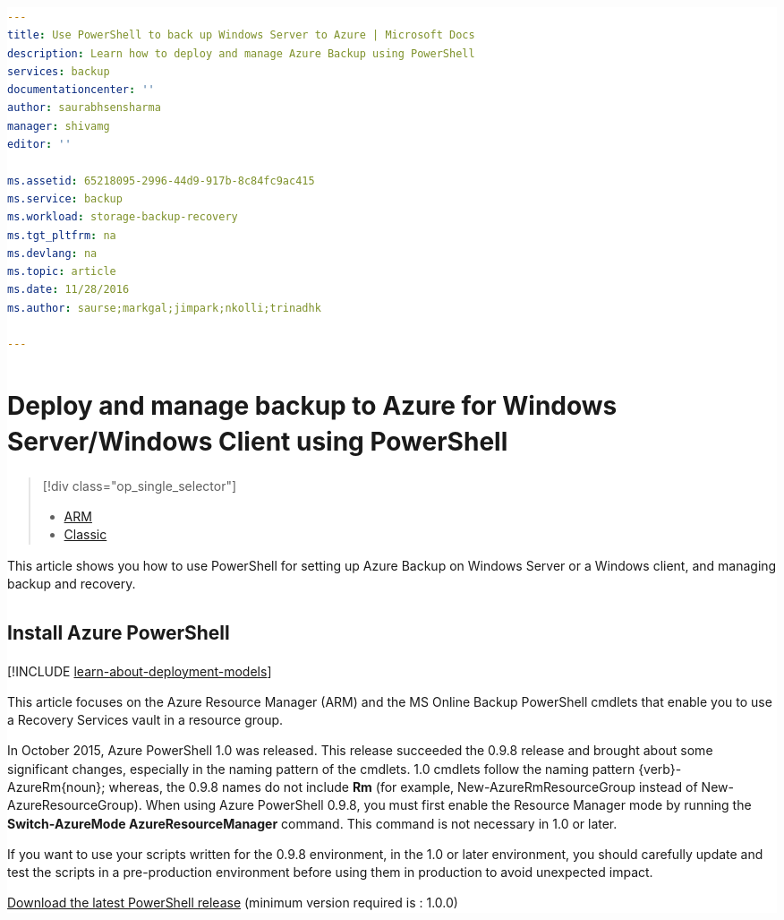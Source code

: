 ```yaml
---
title: Use PowerShell to back up Windows Server to Azure | Microsoft Docs
description: Learn how to deploy and manage Azure Backup using PowerShell
services: backup
documentationcenter: ''
author: saurabhsensharma
manager: shivamg
editor: ''

ms.assetid: 65218095-2996-44d9-917b-8c84fc9ac415
ms.service: backup
ms.workload: storage-backup-recovery
ms.tgt_pltfrm: na
ms.devlang: na
ms.topic: article
ms.date: 11/28/2016
ms.author: saurse;markgal;jimpark;nkolli;trinadhk

---
```

# Deploy and manage backup to Azure for Windows Server/Windows Client using PowerShell
> [!div class="op_single_selector"]
> * [ARM](backup-client-automation.md)
> * [Classic](backup-client-automation-classic.md)
>
>

This article shows you how to use PowerShell for setting up Azure Backup on Windows Server or a Windows client, and managing backup and recovery.

## Install Azure PowerShell
[!INCLUDE [learn-about-deployment-models](../../includes/learn-about-deployment-models-include.md)]

This article focuses on the Azure Resource Manager (ARM) and the MS Online Backup PowerShell cmdlets that enable you to use a Recovery Services vault in a resource group.

In October 2015, Azure PowerShell 1.0 was released. This release succeeded the 0.9.8 release and brought about some significant changes, especially in the naming pattern of the cmdlets. 1.0 cmdlets follow the naming pattern {verb}-AzureRm{noun}; whereas, the 0.9.8 names do not include **Rm** (for example, New-AzureRmResourceGroup instead of New-AzureResourceGroup). When using Azure PowerShell 0.9.8, you must first enable the Resource Manager mode by running the **Switch-AzureMode AzureResourceManager** command. This command is not necessary in 1.0 or later.

If you want to use your scripts written for the 0.9.8 environment, in the 1.0 or later environment, you should carefully update and test the scripts in a pre-production environment before using them in production to avoid unexpected impact.

[Download the latest PowerShell release](https://github.com/Azure/azure-powershell/releases) (minimum version required is : 1.0.0)
